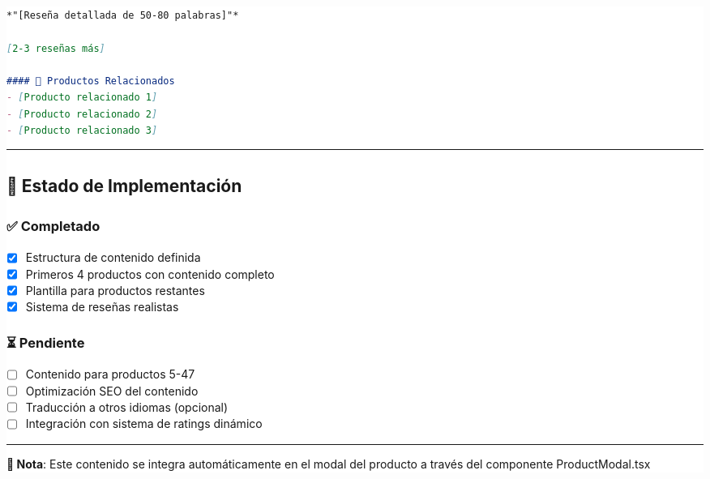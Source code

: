 ```markdown
*"[Reseña detallada de 50-80 palabras]"*

[2-3 reseñas más]

#### 🔗 Productos Relacionados
- [Producto relacionado 1]
- [Producto relacionado 2]
- [Producto relacionado 3]
```

---

## 🔄 Estado de Implementación

### ✅ Completado
- [x] Estructura de contenido definida
- [x] Primeros 4 productos con contenido completo
- [x] Plantilla para productos restantes
- [x] Sistema de reseñas realistas

### ⏳ Pendiente
- [ ] Contenido para productos 5-47
- [ ] Optimización SEO del contenido
- [ ] Traducción a otros idiomas (opcional)
- [ ] Integración con sistema de ratings dinámico

---

**📝 Nota**: Este contenido se integra automáticamente en el modal del producto a través del componente ProductModal.tsx

